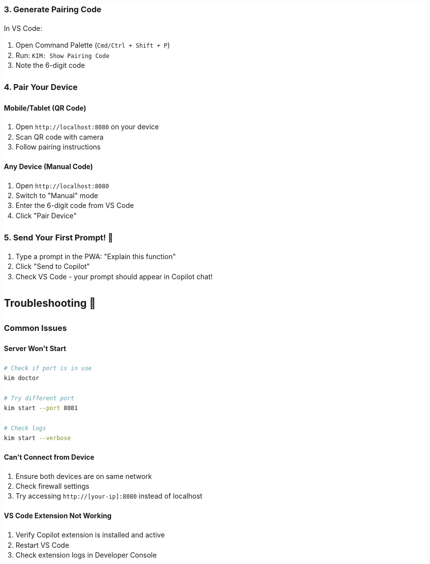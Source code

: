 ### 3. Generate Pairing Code

In VS Code:
1. Open Command Palette (`Cmd/Ctrl + Shift + P`)
2. Run: `KIM: Show Pairing Code`
3. Note the 6-digit code

### 4. Pair Your Device

#### Mobile/Tablet (QR Code)
1. Open `http://localhost:8080` on your device
2. Scan QR code with camera
3. Follow pairing instructions

#### Any Device (Manual Code)
1. Open `http://localhost:8080`
2. Switch to "Manual" mode
3. Enter the 6-digit code from VS Code
4. Click "Pair Device"

### 5. Send Your First Prompt! 🚀

1. Type a prompt in the PWA: "Explain this function"
2. Click "Send to Copilot"
3. Check VS Code - your prompt should appear in Copilot chat!

## Troubleshooting 🔧

### Common Issues

#### Server Won't Start
```bash
# Check if port is in use
kim doctor

# Try different port
kim start --port 8081

# Check logs
kim start --verbose
```

#### Can't Connect from Device
1. Ensure both devices are on same network
2. Check firewall settings
3. Try accessing `http://[your-ip]:8080` instead of localhost

#### VS Code Extension Not Working
1. Verify Copilot extension is installed and active
2. Restart VS Code
3. Check extension logs in Developer Console

